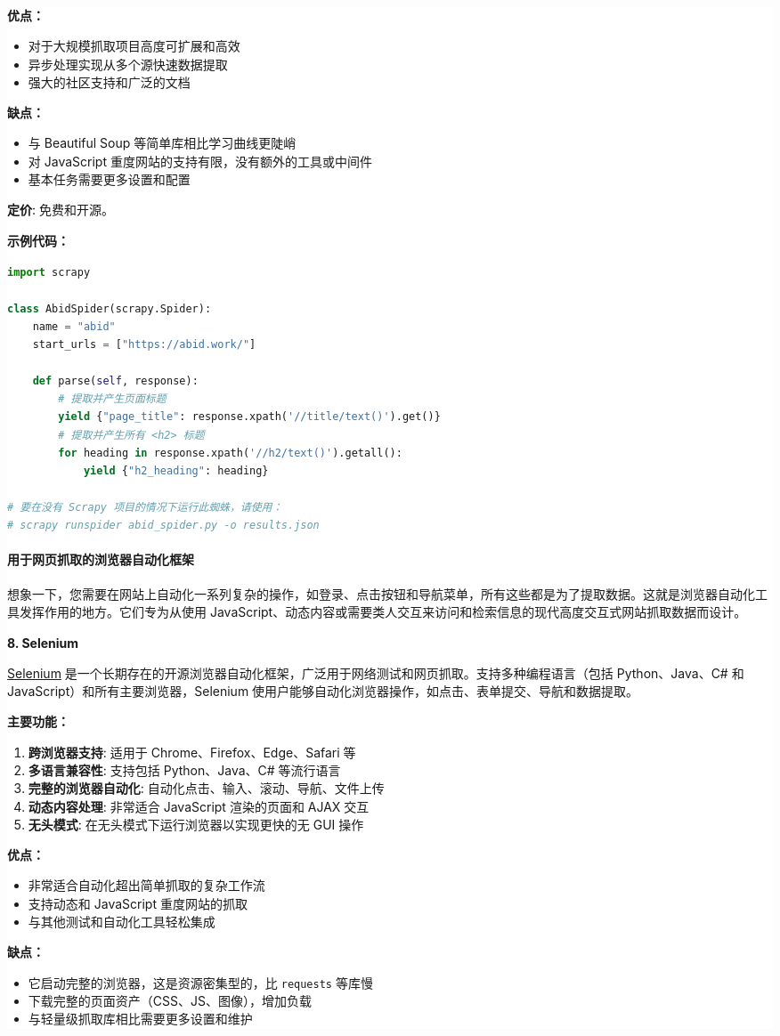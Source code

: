 **优点：**
- 对于大规模抓取项目高度可扩展和高效
- 异步处理实现从多个源快速数据提取
- 强大的社区支持和广泛的文档

**缺点：**
- 与 Beautiful Soup 等简单库相比学习曲线更陡峭
- 对 JavaScript 重度网站的支持有限，没有额外的工具或中间件
- 基本任务需要更多设置和配置

**定价**: 免费和开源。

**示例代码：**

```python
import scrapy

class AbidSpider(scrapy.Spider):
    name = "abid"
    start_urls = ["https://abid.work/"]

    def parse(self, response):
        # 提取并产生页面标题
        yield {"page_title": response.xpath('//title/text()').get()}
        # 提取并产生所有 <h2> 标题
        for heading in response.xpath('//h2/text()').getall():
            yield {"h2_heading": heading}

# 要在没有 Scrapy 项目的情况下运行此蜘蛛，请使用：
# scrapy runspider abid_spider.py -o results.json
```

#### 用于网页抓取的浏览器自动化框架

想象一下，您需要在网站上自动化一系列复杂的操作，如登录、点击按钮和导航菜单，所有这些都是为了提取数据。这就是浏览器自动化工具发挥作用的地方。它们专为从使用 JavaScript、动态内容或需要类人交互来访问和检索信息的现代高度交互式网站抓取数据而设计。

**8. Selenium**

[Selenium](https://www.selenium.dev/) 是一个长期存在的开源浏览器自动化框架，广泛用于网络测试和网页抓取。支持多种编程语言（包括 Python、Java、C# 和 JavaScript）和所有主要浏览器，Selenium 使用户能够自动化浏览器操作，如点击、表单提交、导航和数据提取。

**主要功能：**

1. **跨浏览器支持**: 适用于 Chrome、Firefox、Edge、Safari 等
2. **多语言兼容性**: 支持包括 Python、Java、C# 等流行语言
3. **完整的浏览器自动化**: 自动化点击、输入、滚动、导航、文件上传
4. **动态内容处理**: 非常适合 JavaScript 渲染的页面和 AJAX 交互
5. **无头模式**: 在无头模式下运行浏览器以实现更快的无 GUI 操作

**优点：**
- 非常适合自动化超出简单抓取的复杂工作流
- 支持动态和 JavaScript 重度网站的抓取
- 与其他测试和自动化工具轻松集成

**缺点：**
- 它启动完整的浏览器，这是资源密集型的，比 `requests` 等库慢
- 下载完整的页面资产（CSS、JS、图像），增加负载
- 与轻量级抓取库相比需要更多设置和维护
